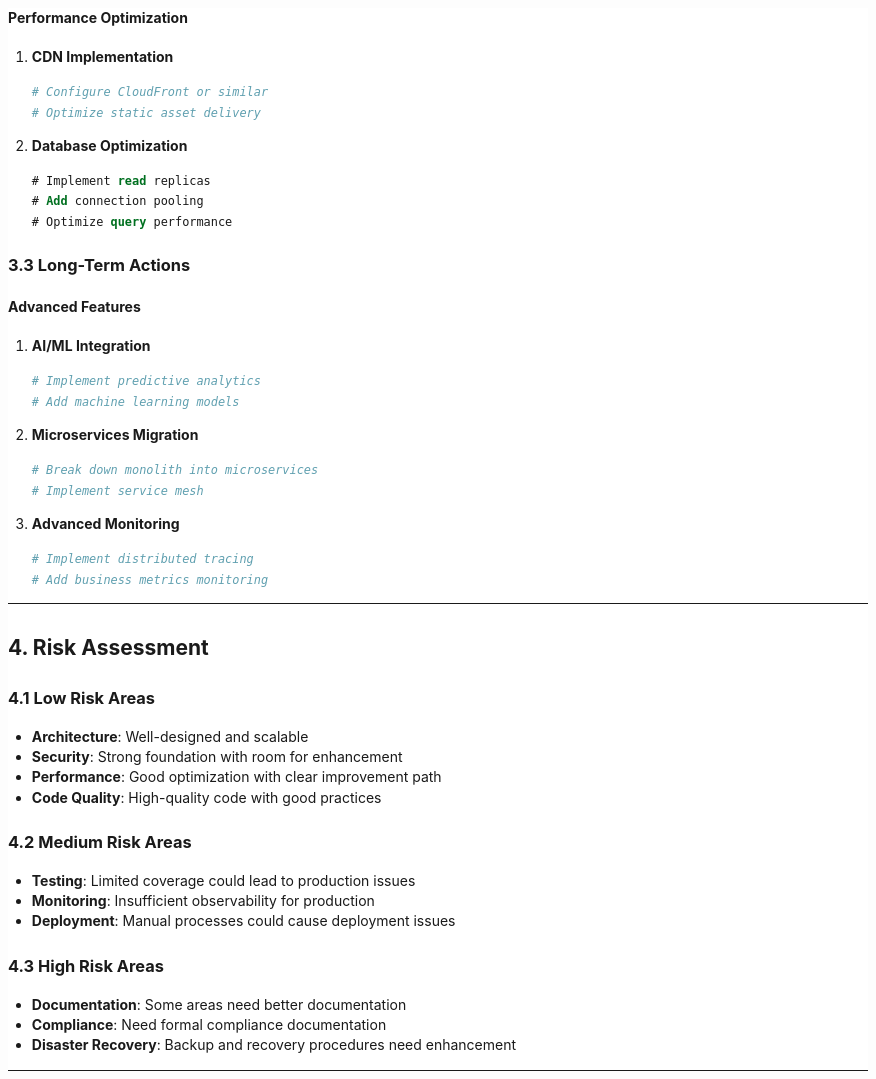 #### **Performance Optimization**
1. **CDN Implementation**
   ```bash
   # Configure CloudFront or similar
   # Optimize static asset delivery
   ```

2. **Database Optimization**
   ```sql
   # Implement read replicas
   # Add connection pooling
   # Optimize query performance
   ```

### 3.3 Long-Term Actions

#### **Advanced Features**
1. **AI/ML Integration**
   ```python
   # Implement predictive analytics
   # Add machine learning models
   ```

2. **Microservices Migration**
   ```bash
   # Break down monolith into microservices
   # Implement service mesh
   ```

3. **Advanced Monitoring**
   ```bash
   # Implement distributed tracing
   # Add business metrics monitoring
   ```

---

## 4. Risk Assessment

### 4.1 Low Risk Areas
- **Architecture**: Well-designed and scalable
- **Security**: Strong foundation with room for enhancement
- **Performance**: Good optimization with clear improvement path
- **Code Quality**: High-quality code with good practices

### 4.2 Medium Risk Areas
- **Testing**: Limited coverage could lead to production issues
- **Monitoring**: Insufficient observability for production
- **Deployment**: Manual processes could cause deployment issues

### 4.3 High Risk Areas
- **Documentation**: Some areas need better documentation
- **Compliance**: Need formal compliance documentation
- **Disaster Recovery**: Backup and recovery procedures need enhancement

---